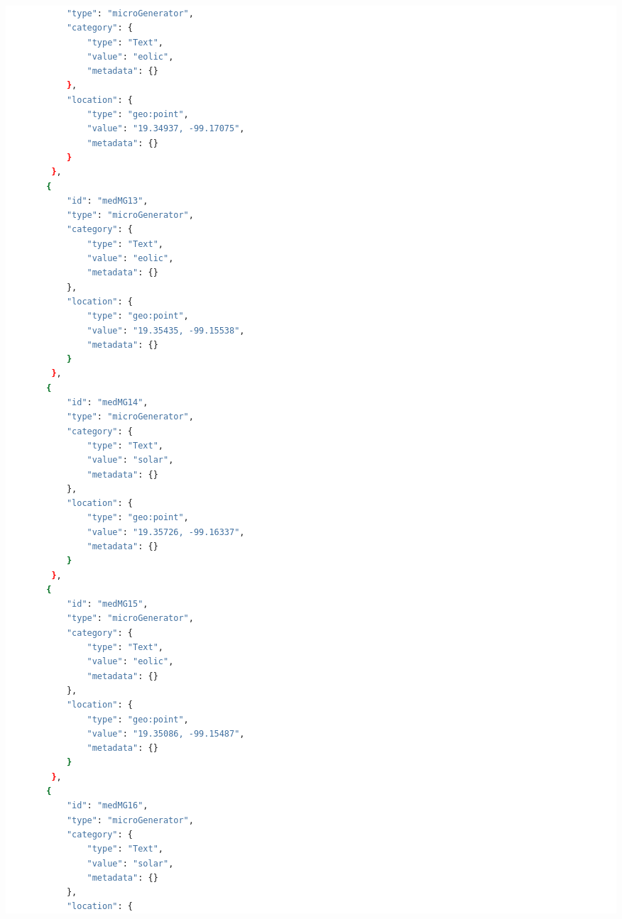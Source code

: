 ```bash
			"type": "microGenerator",
			"category": {
				"type": "Text",
				"value": "eolic",
				"metadata": {}
			},
			"location": {
				"type": "geo:point",
				"value": "19.34937, -99.17075",
				"metadata": {}
			}
		 },
		{
			"id": "medMG13",
			"type": "microGenerator",
			"category": {
				"type": "Text",
				"value": "eolic",
				"metadata": {}
			},
			"location": {
				"type": "geo:point",
				"value": "19.35435, -99.15538",
				"metadata": {}
			}
		 },
		{
			"id": "medMG14",
			"type": "microGenerator",
			"category": {
				"type": "Text",
				"value": "solar",
				"metadata": {}
			},
			"location": {
				"type": "geo:point",
				"value": "19.35726, -99.16337",
				"metadata": {}
			}
		 },
		{
			"id": "medMG15",
			"type": "microGenerator",
			"category": {
				"type": "Text",
				"value": "eolic",
				"metadata": {}
			},
			"location": {
				"type": "geo:point",
				"value": "19.35086, -99.15487",
				"metadata": {}
			}
		 },
		{
			"id": "medMG16",
			"type": "microGenerator",
			"category": {
				"type": "Text",
				"value": "solar",
				"metadata": {}
			},
			"location": {
```